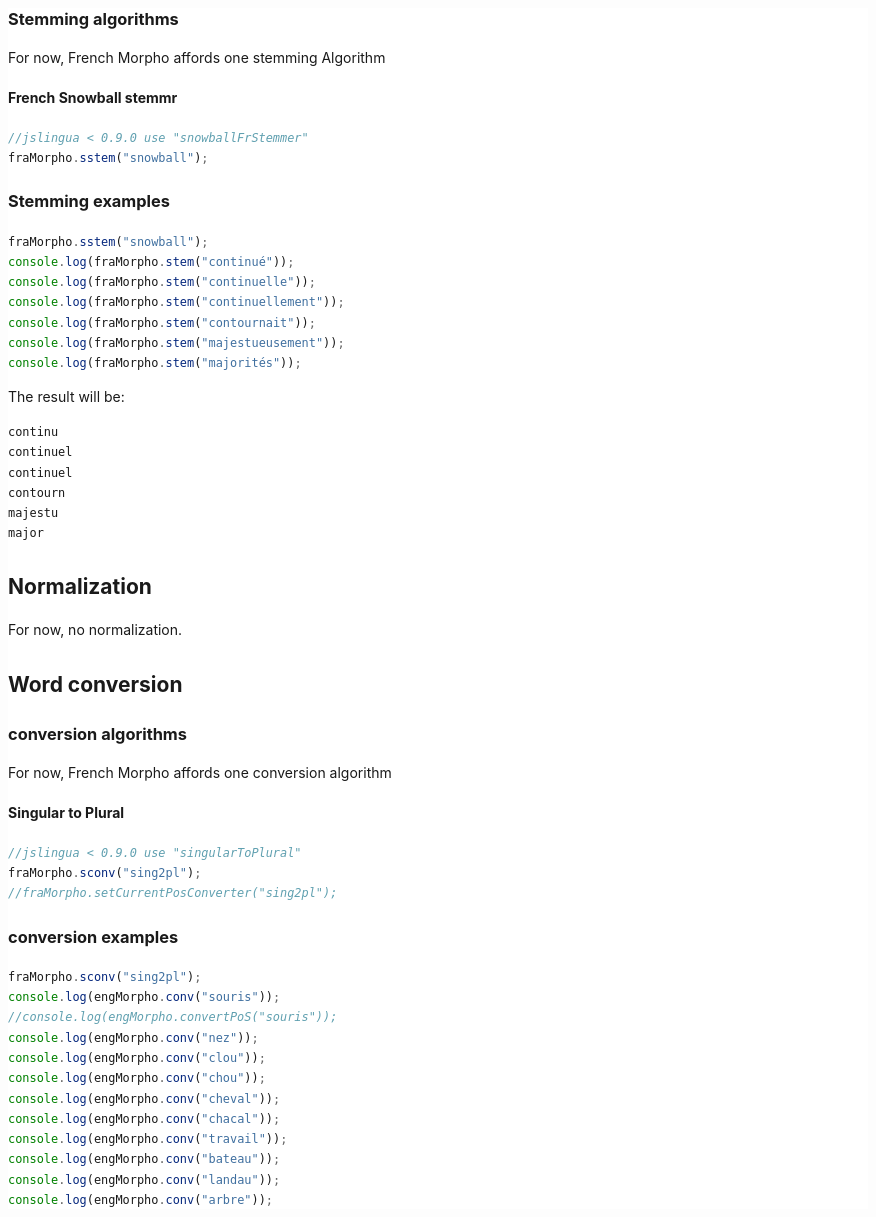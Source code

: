 ### Stemming algorithms

For now, French Morpho affords one stemming Algorithm

#### French Snowball stemmr

```javascript
//jslingua < 0.9.0 use "snowballFrStemmer"
fraMorpho.sstem("snowball");
```

### Stemming examples

```javascript
fraMorpho.sstem("snowball");
console.log(fraMorpho.stem("continué"));
console.log(fraMorpho.stem("continuelle"));
console.log(fraMorpho.stem("continuellement"));
console.log(fraMorpho.stem("contournait"));
console.log(fraMorpho.stem("majestueusement"));
console.log(fraMorpho.stem("majorités"));
```
The result will be:

```
continu
continuel
continuel
contourn
majestu
major
```

## Normalization

For now, no normalization.

## Word conversion

### conversion algorithms

For now, French Morpho affords one conversion algorithm

#### Singular to Plural

```javascript
//jslingua < 0.9.0 use "singularToPlural"
fraMorpho.sconv("sing2pl");
//fraMorpho.setCurrentPosConverter("sing2pl");
```

### conversion examples

```javascript
fraMorpho.sconv("sing2pl");
console.log(engMorpho.conv("souris"));
//console.log(engMorpho.convertPoS("souris"));
console.log(engMorpho.conv("nez"));
console.log(engMorpho.conv("clou"));
console.log(engMorpho.conv("chou"));
console.log(engMorpho.conv("cheval"));
console.log(engMorpho.conv("chacal"));
console.log(engMorpho.conv("travail"));
console.log(engMorpho.conv("bateau"));
console.log(engMorpho.conv("landau"));
console.log(engMorpho.conv("arbre"));
```